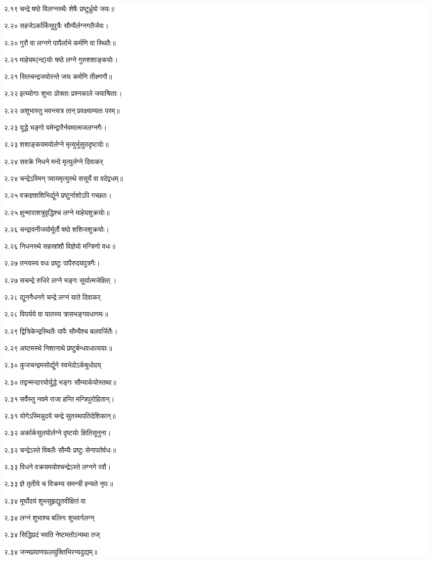 २.१९ चन्द्रे षष्ठे विलग्नस्थैः शेषैः प्रष्टुर्ध्रुवो जयः॥

२.२० सहजेऽर्कार्किभूपुत्रैः सौम्यैर्लग्नगतैर्जयः।

२.२० गुरौ वा लग्नगे पापैर्लाभे कर्मणि वा स्थितैः॥

२.२१ माहेयम(न्द)योः षष्ठे लग्ने गुरुशशाङ्कयोः।

२.२१ सितचन्द्रजयोरन्ते जयः कर्मणि तीक्ष्णगौ॥

२.२२ इत्य्योगाः शुभाः प्रोक्ताः प्रश्नकाले जयाश्रिताः।

२.२२ अशुभास्तु भवन्त्यत्र तान् प्रवक्ष्याम्यतः परम्॥

२.२३ युद्धे भङ्गो यमेन्द्वारैर्नवमात्मजलग्नगैः।

२.२३ शशाङ्कयमयोर्लग्ने मृत्युर्भूसुतदृष्टयोः॥

२.२४ सवक्रे निधने मन्दे मृत्युर्लग्ने दिवाकर्

२.२४ चन्द्रेऽस्मिन् त्र्यायमृत्युस्थे ससूर्ये वा वदेद्वधम्॥

२.२५ वक्रज्ञशशिभिर्द्यूने प्रष्टुर्नाशोऽपि गच्छतः।

२.२५ क्षुन्माराशत्रुवृद्धिश्च लग्ने माहेयशुक्रयोः॥

२.२६ चन्द्रावनीजयोर्मूर्तौ षष्ठे शशिजशुक्रयोः।

२.२६ निधनस्थे सहस्रांशौ विज्ञेयो मन्त्रिणो वधः॥

२.२७ तनयस्य वधः प्रष्टुः पापैरुदयपुत्रगैः।

२.२७ सचन्द्रे रुधिरे लग्ने भङ्गः सूर्यात्मजेक्षित् ।

२.२८ द्यूननैधनगे चन्द्रे लग्नं याते दिवाकर्

२.२८ विपर्यये वा यातस्य त्रासभङ्गवधागमः॥

२.२९ द्वित्रिकेन्द्रस्थितैः पापैः सौम्यैश्च बलवर्जितैः।

२.२९ अष्टमस्थे निशानाथे प्रष्टुर्बन्धवधात्ययाः॥

२.३० कुजचन्द्रमसोर्द्यूने स्वभेदोऽर्कबुधोदय्

२.३० तद्वन्मन्दारयोर्युद्धे भङ्गः सौम्यार्कयोस्तथा॥

२.३१ सर्वैस्तु नवमे राजा हन्ति मन्त्रिपुरोहितान्।

२.३१ योगेऽस्मिन्नुदये चन्द्रे सुतस्थपतिदेशिकान्॥

२.३२ अर्कार्कसुतयोर्लग्ने दृष्टयोः क्षितिसूनुना।

२.३२ चन्द्रेऽस्ते विबलैः सौम्यैः प्रष्टुः सेनापतेर्वधः॥

२.३३ विधने वक्रयमयोश्चन्द्रेऽस्ते लग्नगे रवौ।

२.३३ ज्ञे तृतीये च विक्रम्य समन्त्री हन्यते नृपः॥

२.३४ मूर्घोदयं शुभसुहृद्युतवीक्षितं वा

२.३४ लग्नं शुभाश्च बलिनः शुभवर्गलग्न्

२.३४ सिद्धिप्रदं भवति नेष्टमतोऽन्यथा तज्

२.३४ जन्मप्रयाणफलयुक्तिभिरन्यदुद्यम्॥
